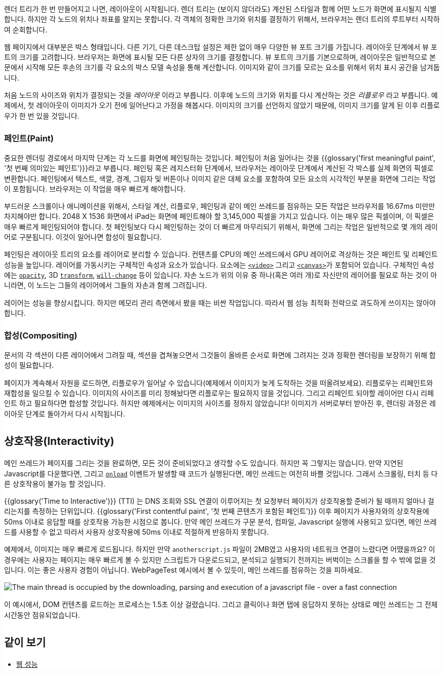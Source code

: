 렌더 트리가 한 번 만들어지고 나면, 레이아웃이 시작됩니다. 렌더 트리는 (보이지 않더라도) 계산된 스타일과 함께 어떤 노드가 화면에 표시될지 식별합니다. 하지만 각 노드의 위치나 좌표를 알지는 못합니다. 각 객체의 정확한 크기와 위치를 결정하기 위해서, 브라우저는 렌더 트리의 루트부터 시작하여 순회합니다.

웹 페이지에서 대부분은 박스 형태입니다. 다른 기기, 다른 데스크탑 설정은 제한 없이 매우 다양한 뷰 포트 크기를 가집니다. 레이아웃 단계에서 뷰 포트의 크기를 고려합니다. 브라우저는 화면에 표시될 모든 다른 상자의 크기를 결정합니다. 뷰 포트의 크기를 기본으로하며, 레이아웃은 일반적으로 본문에서 시작해 모든 후손의 크기를 각 요소의 박스 모델 속성을 통해 계산합니다. 이미지와 같이 크기를 모르는 요소를 위해서 위치 표시 공간을 남겨둡니다.

처음 노드의 사이즈와 위치가 결정되는 것을 _레이아웃_ 이라고 부릅니다. 이후에 노드의 크기와 위치를 다시 계산하는 것은 _리플로우_ 라고 부릅니다. 예제에서, 첫 레이아웃이 이미지가 오기 전에 일어난다고 가정을 해봅시다. 이미지의 크기를 선언하지 않았기 때문에, 이미지 크기를 알게 된 이후 리플로우가 한 번 있을 것입니다.

### 페인트(Paint)

중요한 렌더링 경로에서 마지막 단계는 각 노드를 화면에 페인팅하는 것입니다. 페인팅이 처음 일어나는 것을 {{glossary('first meaningful paint', '첫 번째 의미있는 페인트')}}라고 부릅니다. 페인팅 혹은 레지스터화 단계에서, 브라우저는 레이아웃 단계에서 계산된 각 박스를 실제 화면의 픽셀로 변환합니다. 페인팅에서 텍스트, 색깔, 경계, 그림자 및 버튼이나 이미지 같은 대체 요소를 포함하여 모든 요소의 시각적인 부분을 화면에 그리는 작업이 포함됩니다. 브라우저는 이 작업을 매우 빠르게 해야합니다.

부드러운 스크롤이나 애니메이션을 위해서, 스타일 계산, 리플로우, 페인팅과 같이 메인 쓰레드를 점유하는 모든 작업은 브라우저를 16.67ms 미만만 차지해야만 합니다. 2048 X 1536 화면에서 iPad는 화면에 페인트해야 할 3,145,000 픽셀을 가지고 있습니다. 이는 매우 많은 픽셀이며, 이 픽셀은 매우 빠르게 페인팅되어야 합니다. 첫 페인팅보다 다시 페인팅하는 것이 더 빠르게 마무리되기 위해서, 화면에 그리는 작업은 일반적으로 몇 개의 레이어로 구분됩니다. 이것이 일어나면 합성이 필요합니다.

페인팅은 레이아웃 트리의 요소를 레이어로 분리할 수 있습니다. 컨텐츠를 CPU의 메인 쓰레드에서 GPU 레이어로 격상하는 것은 페인트 및 리페인트 성능을 높입니다. 레이어를 가동시키는 구체적인 속성과 요소가 있습니다. 요소에는 [`<video>`](/ko/docs/Web/HTML/Element/video) 그리고 [`<canvas>`](/ko/docs/Web/HTML/Element/canvas)가 포함되어 있습니다. 구체적인 속성에는 [`opacity`](/ko/docs/Web/CSS/opacity), 3D [`transform`](/ko/docs/Web/CSS/transform), [`will-change`](/ko/docs/Web/CSS/will-change) 등이 있습니다. 자손 노드가 위의 이유 중 하나(혹은 여러 개)로 자신만의 레이어를 필요로 하는 것이 아니라면, 이 노드는 그들의 레이어에서 그들의 자손과 함께 그려집니다.

레이어는 성능을 향상시킵니다. 하지만 메모리 관리 측면에서 봤을 때는 비싼 작업입니다. 따라서 웹 성능 최적화 전략으로 과도하게 쓰이지는 않아야 합니다.

### 합성(Compositing)

문서의 각 섹션이 다른 레이어에서 그려질 때, 섹션을 겹쳐놓으면서 그것들이 올바른 순서로 화면에 그려지는 것과 정확한 렌더링을 보장하기 위해 합성이 필요합니다.

페이지가 계속해서 자원을 로드하면, 리플로우가 일어날 수 있습니다(예제에서 이미지가 늦게 도착하는 것을 떠올려보세요). 리플로우는 리페인트와 재합성을 일으킬 수 있습니다. 이미지의 사이즈를 미리 정해놨다면 리플로우는 필요하지 않을 것입니다. 그리고 리페인트 되야할 레이어만 다시 리페인트 하고 필요하다면 합성할 것입니다. 하지만 예제에서는 이미지의 사이즈를 정하지 않았습니다! 이미지가 서버로부터 받아진 후, 렌더링 과정은 레이아웃 단계로 돌아가서 다시 시작됩니다.

## 상호작용(Interactivity)

메인 쓰레드가 페이지를 그리는 것을 완료하면, 모든 것이 준비되었다고 생각할 수도 있습니다. 하지만 꼭 그렇지는 않습니다. 만약 지연된 Javascript를 다운했다면, 그리고 [`onload`](/ko/docs/Web/API/Window/load_event) 이벤트가 발생할 때 코드가 실행된다면, 메인 쓰레드는 여전히 바쁠 것입니다. 그래서 스크롤링, 터치 등 다른 상호작용이 불가능 할 것입니다.

{{glossary('Time to Interactive')}} (TTI) 는 DNS 조회와 SSL 연결이 이루어지는 첫 요청부터 페이지가 상호작용할 준비가 될 때까지 얼마나 걸리는지를 측정하는 단위입니다. {{glossary('First contentful paint', '첫 번째 콘텐츠가 포함된 페인트')}} 이후 페이지가 사용자와의 상호작용에 50ms 이내로 응답할 때를 상호작용 가능한 시점으로 봅니다. 만약 메인 쓰레드가 구문 분석, 컴파일, Javascript 실행에 사용되고 있다면, 메인 쓰레드를 사용할 수 없고 따라서 사용자 상호작용에 50ms 이내로 적절하게 반응하지 못합니다.

예제에서, 이미지는 매우 빠르게 로드됩니다. 하지만 만약 `anotherscript.js` 파일이 2MB였고 사용자의 네트워크 연결이 느렸다면 어땠을까요? 이 경우에는 사용자는 페이지는 매우 빠르게 볼 수 있지만 스크립트가 다운로드되고, 분석되고 실행되기 전까지는 버벅이는 스크롤을 할 수 밖에 없을 것입니다. 이는 좋은 사용자 경험이 아닙니다. WebPageTest 예시에서 볼 수 있듯이, 메인 쓰레드를 점유하는 것을 피하세요.

![The main thread is occupied by the downloading, parsing and execution of a javascript file - over a fast connection](visa_network.png)

이 예시에서, DOM 컨텐츠를 로드하는 프로세스는 1.5초 이상 걸렸습니다. 그리고 클릭이나 화면 탭에 응답하지 못하는 상태로 메인 쓰레드는 그 전체 시간동안 점유되었습니다.

## 같이 보기

- [웹 성능](/ko/docs/Web/Performance)
